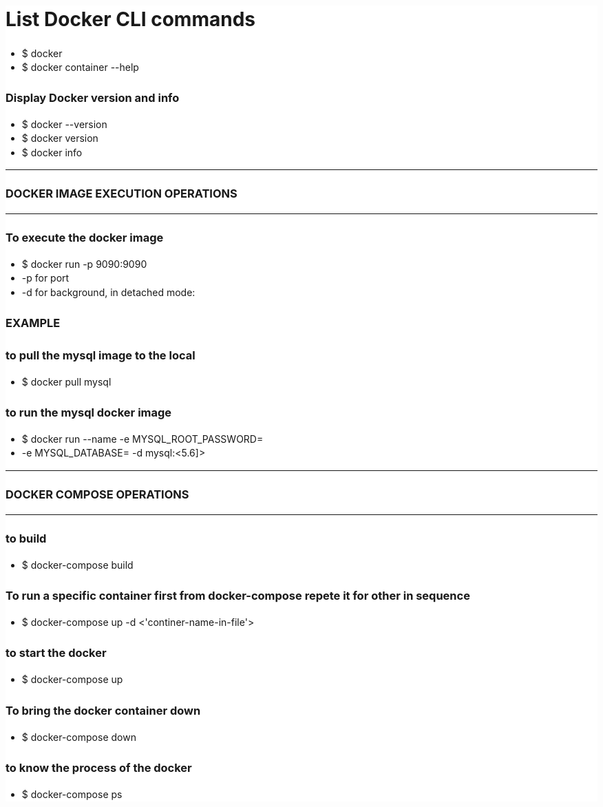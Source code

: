 
# List Docker CLI commands
* $ docker
* $ docker container --help

### Display Docker version and info
* $ docker --version
* $ docker version
* $ docker info

----

### DOCKER IMAGE EXECUTION OPERATIONS
 
----

### To execute the docker image 
* $ docker run -p 9090:9090 <docker-image-name>
* -p for port 
* -d for background, in detached mode:

### EXAMPLE 
### to pull the mysql image to the local 
* $ docker pull mysql

### to run the mysql docker image 
* $ docker run --name <mysql-instance-name> -e MYSQL_ROOT_PASSWORD=<root-user-ped> 
* -e MYSQL_DATABASE=<mysql-db-name> -d mysql:<5.6]>

----
### DOCKER COMPOSE OPERATIONS
 
----
### to build 
* $ docker-compose build 

### To run a specific container first from docker-compose repete it for other in sequence 
* $ docker-compose up -d <'continer-name-in-file'>


### to start the docker
* $ docker-compose up

### To bring the docker container down 
* $ docker-compose down

### to know the process of the docker
* $ docker-compose ps
